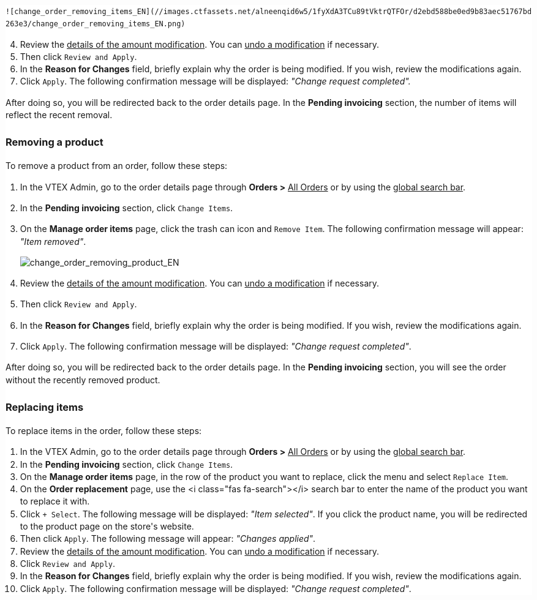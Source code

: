     ![change_order_removing_items_EN](//images.ctfassets.net/alneenqid6w5/1fyXdA3TCu89tVktrQTFOr/d2ebd588be0ed9b83aec51767bd263e3/change_order_removing_items_EN.png)

4. Review the [details of the amount modification](#viewing-details-of-the-amount-change). You can [undo a modification](#undoing-actions) if necessary.
5. Then click `Review and Apply`.
6. In the **Reason for Changes** field, briefly explain why the order is being modified. If you wish, review the modifications again.
7. Click `Apply`. The following confirmation message will be displayed: _"Change request completed"._

After doing so, you will be redirected back to the order details page. In the **Pending invoicing** section, the number of items will reflect the recent removal.

### Removing a product

To remove a product from an order, follow these steps:

1. In the VTEX Admin, go to the order details page through **Orders >** [All Orders](#viewing-orders-on-the-all-orders-page) or by using the [global search bar](#viewing-orders-using-the-global-search-bar).
2. In the **Pending invoicing** section, click `Change Items`.
3. On the **Manage order items** page, click the trash can icon <i class="far fa-trash-alt"></i> and `Remove Item`. The following confirmation message will appear: _"Item removed"_.

    ![change_order_removing_product_EN](//images.ctfassets.net/alneenqid6w5/6aN2IcHBxHHhFYIsy8ihRN/7d5515c38ca48467dbaabe0123d8b14d/change_order_removing_product_EN.png)

4. Review the [details of the amount modification](#viewing-details-of-the-amount-change). You can [undo a modification](#undoing-actions) if necessary.
5. Then click `Review and Apply`.
6. In the **Reason for Changes** field, briefly explain why the order is being modified. If you wish, review the modifications again.
7. Click `Apply`. The following confirmation message will be displayed: _"Change request completed"_.

After doing so, you will be redirected back to the order details page. In the **Pending invoicing** section, you will see the order without the recently removed product.

### Replacing items

To replace items in the order, follow these steps:

1. In the VTEX Admin, go to the order details page through **Orders >** [All Orders](#viewing-orders-on-the-all-orders-page) or by using the [global search bar](#viewing-orders-using-the-global-search-bar).
2. In the **Pending invoicing** section, click `Change Items`.
3. On the **Manage order items** page, in the row of the product you want to replace, click the menu <i class="fas fa-ellipsis-v"></i> and select <i class="fas fa-pencil-alt"></i> `Replace Item`.
4. On the **Order replacement** page, use the &lt;i class="fas fa-search">&lt;/i> search bar to enter the name of the product you want to replace it with.
5. Click `+ Select`. The following message will be displayed: _"Item selected"_. If you click the product name, you will be redirected to the product page on the store's website.
6. Then click `Apply`. The following message will appear: _"Changes applied"_.
7. Review the [details of the amount modification](#viewing-details-of-the-amount-change). You can [undo a modification](#undoing-actions) if necessary.
8. Click `Review and Apply`.
9. In the **Reason for Changes** field, briefly explain why the order is being modified. If you wish, review the modifications again.
10. Click `Apply`. The following confirmation message will be displayed: _"Change request completed"_.
